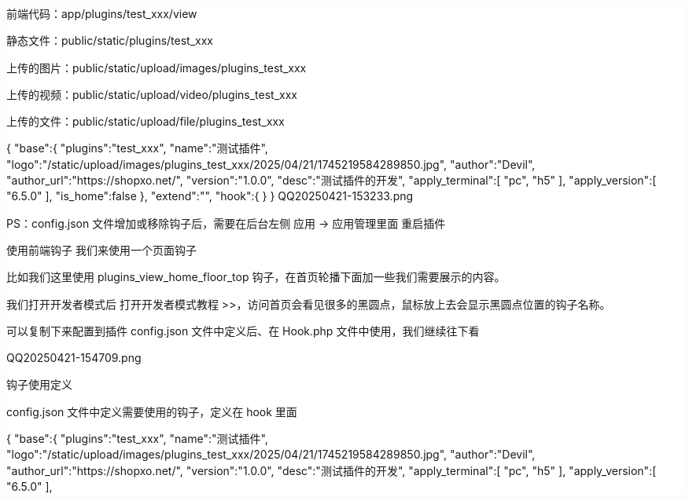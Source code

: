 前端代码：app/plugins/test_xxx/view

静态文件：public/static/plugins/test_xxx

上传的图片：public/static/upload/images/plugins_test_xxx

上传的视频：public/static/upload/video/plugins_test_xxx

上传的文件：public/static/upload/file/plugins_test_xxx

{
    "base":{
        "plugins":"test_xxx",
        "name":"测试插件",
        "logo":"\/static\/upload\/images\/plugins_test_xxx\/2025\/04\/21\/1745219584289850.jpg",
        "author":"Devil",
        "author_url":"https:\/\/shopxo.net\/",
        "version":"1.0.0",
        "desc":"测试插件的开发",
        "apply_terminal":[
            "pc",
            "h5"
        ],
        "apply_version":[
            "6.5.0"
        ],
        "is_home":false
    },
    "extend":"",
    "hook":{
    }
}
QQ20250421-153233.png



PS：config.json 文件增加或移除钩子后，需要在后台左侧 应用 -> 应用管理里面 重启插件



使用前端钩子
我们来使用一个页面钩子

比如我们这里使用 plugins_view_home_floor_top 钩子，在首页轮播下面加一些我们需要展示的内容。

我们打开开发者模式后   打开开发者模式教程 >>，访问首页会看见很多的黑圆点，鼠标放上去会显示黑圆点位置的钩子名称。

可以复制下来配置到插件 config.json 文件中定义后、在 Hook.php 文件中使用，我们继续往下看

QQ20250421-154709.png



钩子使用定义

config.json 文件中定义需要使用的钩子，定义在 hook 里面

{
    "base":{
        "plugins":"test_xxx",
        "name":"测试插件",
        "logo":"\/static\/upload\/images\/plugins_test_xxx\/2025\/04\/21\/1745219584289850.jpg",
        "author":"Devil",
        "author_url":"https:\/\/shopxo.net\/",
        "version":"1.0.0",
        "desc":"测试插件的开发",
        "apply_terminal":[
            "pc",
            "h5"
        ],
        "apply_version":[
            "6.5.0"
        ],